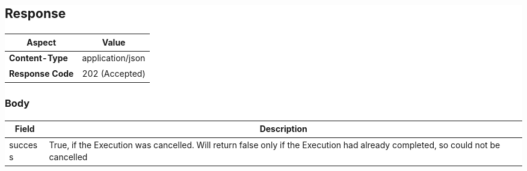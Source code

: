 ## Response

| **Aspect**        | **Value**                                                    |
| ----------------- | ------------------------------------------------------------ |
| **Content-Type**  | application/json |
| **Response Code** | 202 (Accepted) |

### Body

| **Field**         | **Description**                                                 |
| ----------------- | --------------------------------------------------------------- |
| success           | True, if the Execution was cancelled. Will return false only if the Execution had already completed, so could not be cancelled |
